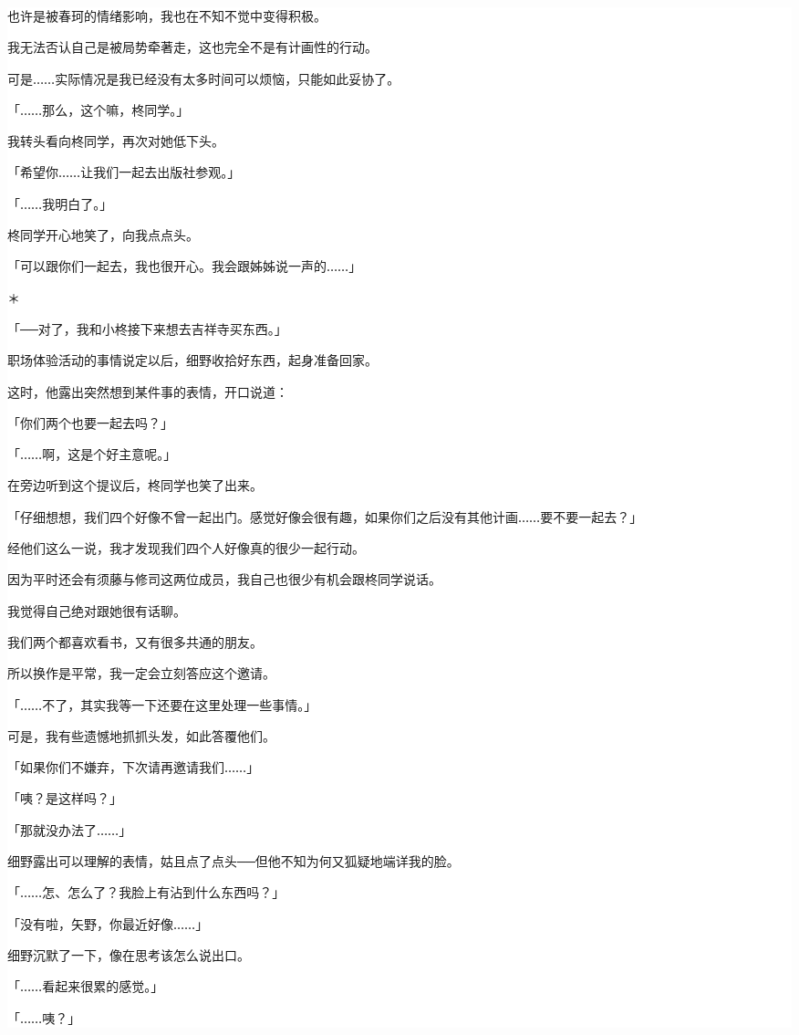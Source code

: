 也许是被春珂的情绪影响，我也在不知不觉中变得积极。

我无法否认自己是被局势牵著走，这也完全不是有计画性的行动。

可是……实际情况是我已经没有太多时间可以烦恼，只能如此妥协了。

「……那么，这个嘛，柊同学。」

我转头看向柊同学，再次对她低下头。

「希望你……让我们一起去出版社参观。」

「……我明白了。」

柊同学开心地笑了，向我点点头。

「可以跟你们一起去，我也很开心。我会跟姊姊说一声的……」

＊

「──对了，我和小柊接下来想去吉祥寺买东西。」

职场体验活动的事情说定以后，细野收拾好东西，起身准备回家。

这时，他露出突然想到某件事的表情，开口说道：

「你们两个也要一起去吗？」

「……啊，这是个好主意呢。」

在旁边听到这个提议后，柊同学也笑了出来。

「仔细想想，我们四个好像不曾一起出门。感觉好像会很有趣，如果你们之后没有其他计画……要不要一起去？」

经他们这么一说，我才发现我们四个人好像真的很少一起行动。

因为平时还会有须藤与修司这两位成员，我自己也很少有机会跟柊同学说话。

我觉得自己绝对跟她很有话聊。

我们两个都喜欢看书，又有很多共通的朋友。

所以换作是平常，我一定会立刻答应这个邀请。

「……不了，其实我等一下还要在这里处理一些事情。」

可是，我有些遗憾地抓抓头发，如此答覆他们。

「如果你们不嫌弃，下次请再邀请我们……」

「咦？是这样吗？」

「那就没办法了……」

细野露出可以理解的表情，姑且点了点头──但他不知为何又狐疑地端详我的脸。

「……怎、怎么了？我脸上有沾到什么东西吗？」

「没有啦，矢野，你最近好像……」

细野沉默了一下，像在思考该怎么说出口。

「……看起来很累的感觉。」

「……咦？」
